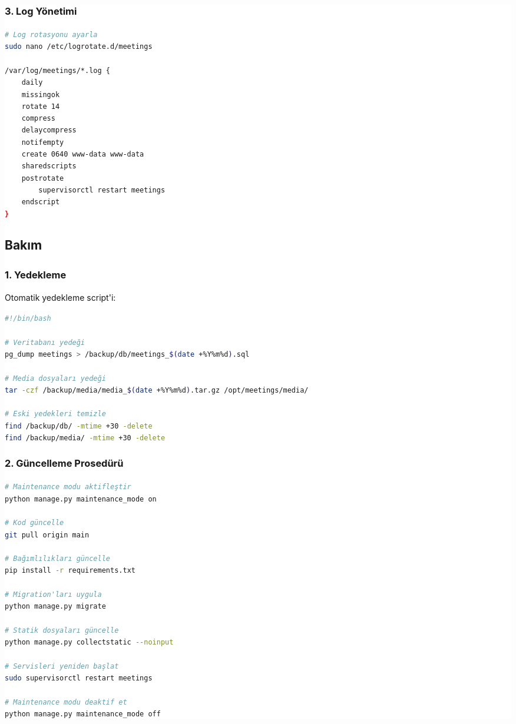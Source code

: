 ### 3. Log Yönetimi

```bash
# Log rotasyonu ayarla
sudo nano /etc/logrotate.d/meetings

/var/log/meetings/*.log {
    daily
    missingok
    rotate 14
    compress
    delaycompress
    notifempty
    create 0640 www-data www-data
    sharedscripts
    postrotate
        supervisorctl restart meetings
    endscript
}
```

## Bakım

### 1. Yedekleme

Otomatik yedekleme script'i:

```bash
#!/bin/bash

# Veritabanı yedeği
pg_dump meetings > /backup/db/meetings_$(date +%Y%m%d).sql

# Media dosyaları yedeği
tar -czf /backup/media/media_$(date +%Y%m%d).tar.gz /opt/meetings/media/

# Eski yedekleri temizle
find /backup/db/ -mtime +30 -delete
find /backup/media/ -mtime +30 -delete
```

### 2. Güncelleme Prosedürü

```bash
# Maintenance modu aktifleştir
python manage.py maintenance_mode on

# Kod güncelle
git pull origin main

# Bağımlılıkları güncelle
pip install -r requirements.txt

# Migration'ları uygula
python manage.py migrate

# Statik dosyaları güncelle
python manage.py collectstatic --noinput

# Servisleri yeniden başlat
sudo supervisorctl restart meetings

# Maintenance modu deaktif et
python manage.py maintenance_mode off
```
